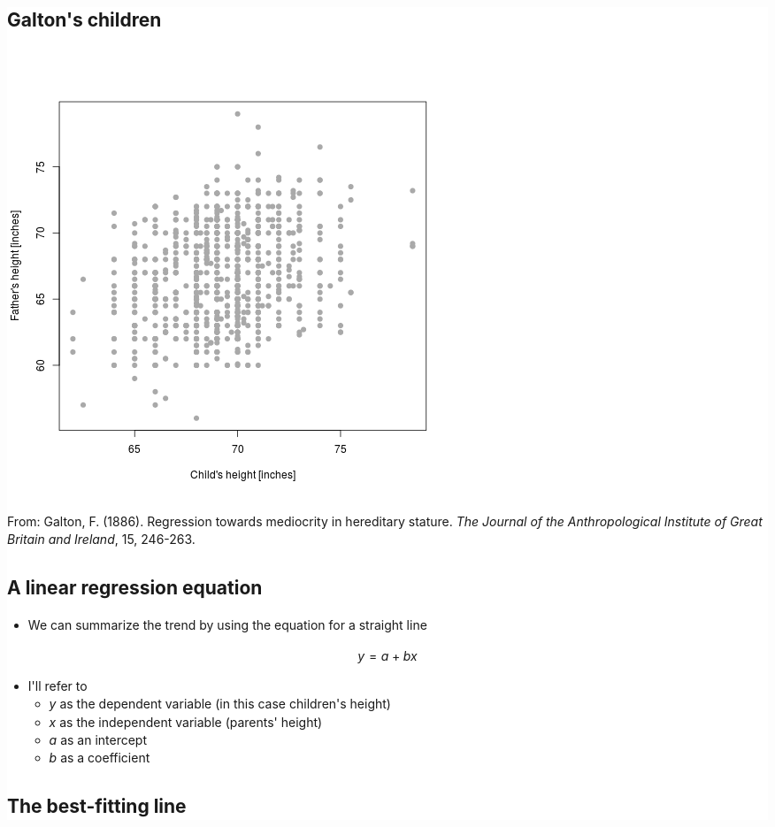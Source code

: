 ## Galton's children

![Galton's height data](figure/galtonfig-1.png)

From: Galton, F. (1886). Regression towards mediocrity in hereditary stature. *The Journal of the Anthropological Institute of Great Britain and Ireland*, 15, 246-263.

## A linear regression equation

 - We can summarize the trend by using the equation for a straight line
 
$$
y = a + bx
$$

 - I'll refer to 
	 * $y$ as the dependent variable (in this case children's height)
	 * $x$ as the independent variable (parents' height)
	 * $a$ as an intercept
	 * $b$ as a coefficient
	 
## The best-fitting line
